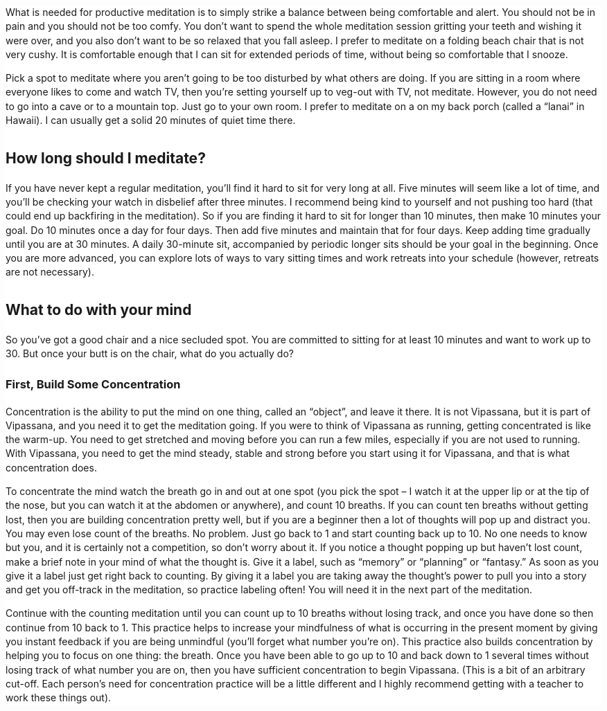 What is needed for productive meditation is to simply strike a balance between being comfortable and alert. You should not be in pain and you should not be too comfy. You don’t want to spend the whole meditation session gritting your teeth and wishing it were over, and you also don’t want to be so relaxed that you fall asleep. I prefer to meditate on a folding beach chair that is not very cushy. It is comfortable enough that I can sit for extended periods of time, without being so comfortable that I snooze.

Pick a spot to meditate where you aren’t going to be too disturbed by what others are doing. If you are sitting in a room where everyone likes to come and watch TV, then you’re setting yourself up to veg-out with TV, not meditate. However, you do not need to go into a cave or to a mountain top. Just go to your own room. I prefer to meditate on a on my back porch (called a “lanai” in Hawaii). I can usually get a solid 20 minutes of quiet time there.

## How long should I meditate?

If you have never kept a regular meditation, you’ll find it hard to sit for very long at all. Five minutes will seem like a lot of time, and you’ll be checking your watch in disbelief after three minutes. I recommend being kind to yourself and not pushing too hard (that could end up backfiring in the meditation). So if you are finding it hard to sit for longer than 10 minutes, then make 10 minutes your goal. Do 10 minutes once a day for four days. Then add five minutes and maintain that for four days. Keep adding time gradually until you are at 30 minutes. A daily 30-minute sit, accompanied by periodic longer sits should be your goal in the beginning. Once you are more advanced, you can explore lots of ways to vary sitting times and work retreats into your schedule (however, retreats are not necessary).

## What to do with your mind

So you’ve got a good chair and a nice secluded spot. You are committed to sitting for at least 10 minutes and want to work up to 30. But once your butt is on the chair, what do you actually do?

### First, Build Some Concentration

Concentration is the ability to put the mind on one thing, called an “object”, and leave it there. It is not Vipassana, but it is part of Vipassana, and you need it to get the meditation going. If you were to think of Vipassana as running, getting concentrated is like the warm-up. You need to get stretched and moving before you can run a few miles, especially if you are not used to running. With Vipassana, you need to get the mind steady, stable and strong before you start using it for Vipassana, and that is what concentration does.

To concentrate the mind watch the breath go in and out at one spot (you pick the spot – I watch it at the upper lip or at the tip of the nose, but you can watch it at the abdomen or anywhere), and count 10 breaths. If you can count ten breaths without getting lost, then you are building concentration pretty well, but if you are a beginner then a lot of thoughts will pop up and distract you. You may even lose count of the breaths. No problem. Just go back to 1 and start counting back up to 10. No one needs to know but you, and it is certainly not a competition, so don’t worry about it. If you notice a thought popping up but haven’t lost count, make a brief note in your mind of what the thought is. Give it a label, such as “memory” or “planning” or “fantasy.” As soon as you give it a label just get right back to counting. By giving it a label you are taking away the thought’s power to pull you into a story and get you off-track in the meditation, so practice labeling often! You will need it in the next part of the meditation.

Continue with the counting meditation until you can count up to 10 breaths without losing track, and once you have done so then continue from 10 back to 1. This practice helps to increase your mindfulness of what is occurring in the present moment by giving you instant feedback if you are being unmindful (you’ll forget what number you’re on). This practice also builds concentration by helping you to focus on one thing: the breath. Once you have been able to go up to 10 and back down to 1 several times without losing track of what number you are on, then you have sufficient concentration to begin Vipassana. (This is a bit of an arbitrary cut-off. Each person’s need for concentration practice will be a little different and I highly recommend getting with a teacher to work these things out).
